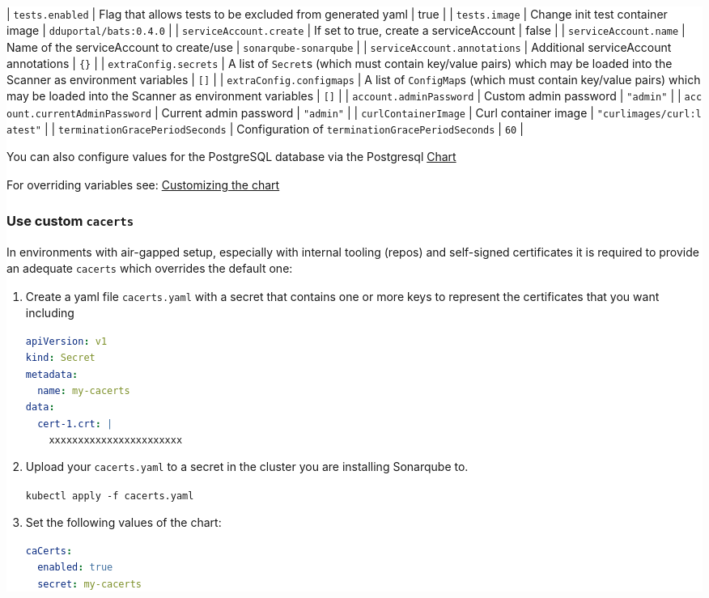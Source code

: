 | `tests.enabled`                       | Flag that allows tests to be excluded from generated yaml                                                                   | true                                             | 
| `tests.image`                         | Change init test container image                                                                                            | `dduportal/bats:0.4.0`                           | 
| `serviceAccount.create`               | If set to true, create a serviceAccount                                                                                     | false                                            | 
| `serviceAccount.name`                 | Name of the serviceAccount to create/use                                                                                    | `sonarqube-sonarqube`                            | 
| `serviceAccount.annotations`          | Additional serviceAccount annotations                                                                                       | `{}`                                             | 
| `extraConfig.secrets`                 | A list of `Secret`s (which must contain key/value pairs) which may be loaded into the Scanner as environment variables      | `[]`                                             | 
| `extraConfig.configmaps`              | A list of `ConfigMap`s (which must contain key/value pairs) which may be loaded into the Scanner as environment variables   | `[]`                                             | 
| `account.adminPassword`               | Custom admin password                                                                                                       | `"admin"`                                        | 
| `account.currentAdminPassword`        | Current admin password                                                                                                      | `"admin"`                                        | 
| `curlContainerImage`                  | Curl container image                                                                                                        | `"curlimages/curl:latest"`                       | 
| `terminationGracePeriodSeconds`       | Configuration of `terminationGracePeriodSeconds`                                                                            | `60`                                             |

You can also configure values for the PostgreSQL database via the Postgresql [Chart](https://hub.helm.sh/charts/bitnami/postgresql)

For overriding variables see: [Customizing the chart](https://helm.sh/docs/intro/using_helm/#customizing-the-chart-before-installing)

### Use custom `cacerts`

In environments with air-gapped setup, especially with internal tooling (repos) and self-signed certificates it is required to provide an adequate `cacerts` which overrides the default one:

1. Create a yaml file `cacerts.yaml` with a secret that contains one or more keys to represent the certificates that you want including

   ```yaml
   apiVersion: v1
   kind: Secret
   metadata:
     name: my-cacerts
   data:
     cert-1.crt: |
       xxxxxxxxxxxxxxxxxxxxxxx
   ```

2. Upload your `cacerts.yaml` to a secret in the cluster you are installing Sonarqube to.

   ```shell
   kubectl apply -f cacerts.yaml
   ```

3. Set the following values of the chart:

   ```yaml
   caCerts:
     enabled: true
     secret: my-cacerts
   ```
